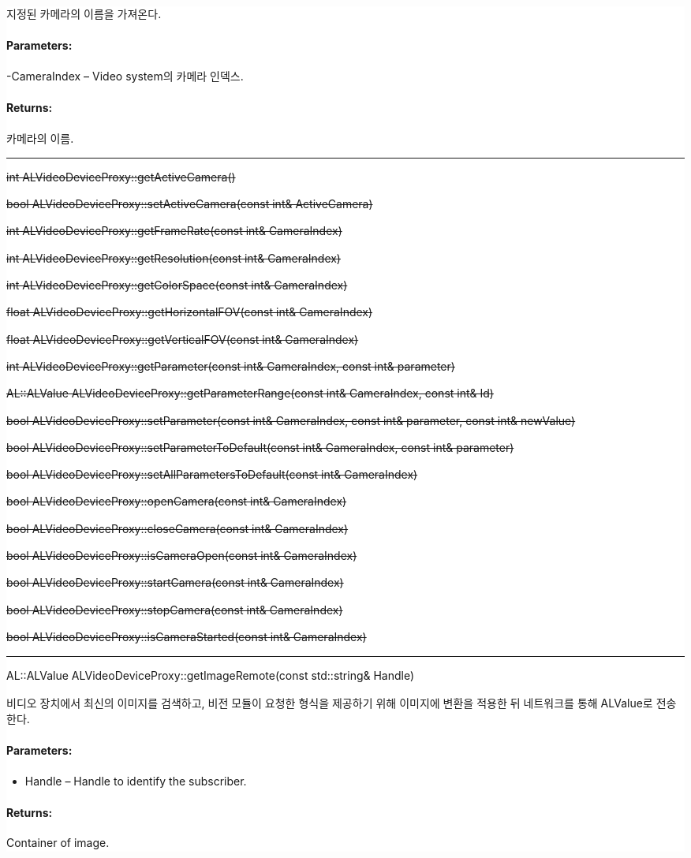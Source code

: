 지정된 카메라의 이름을 가져온다. 

#### Parameters:	
-CameraIndex – 
Video system의 카메라 인덱스.
#### Returns:	
카메라의 이름.

---

~~int ALVideoDeviceProxy::getActiveCamera()~~

~~bool ALVideoDeviceProxy::setActiveCamera(const int& ActiveCamera)~~

~~int ALVideoDeviceProxy::getFrameRate(const int& CameraIndex)~~

~~int ALVideoDeviceProxy::getResolution(const int& CameraIndex)~~

~~int ALVideoDeviceProxy::getColorSpace(const int& CameraIndex)~~

~~float ALVideoDeviceProxy::getHorizontalFOV(const int& CameraIndex)~~

~~float ALVideoDeviceProxy::getVerticalFOV(const int& CameraIndex)~~

~~int ALVideoDeviceProxy::getParameter(const int& CameraIndex, const int& parameter)~~

~~AL::ALValue ALVideoDeviceProxy::getParameterRange(const int& CameraIndex, const int& Id)~~

~~bool ALVideoDeviceProxy::setParameter(const int& CameraIndex, const int& parameter, const int& newValue)~~

~~bool ALVideoDeviceProxy::setParameterToDefault(const int& CameraIndex, const int& parameter)~~

~~bool ALVideoDeviceProxy::setAllParametersToDefault(const int& CameraIndex)~~

~~bool ALVideoDeviceProxy::openCamera(const int& CameraIndex)~~

~~bool ALVideoDeviceProxy::closeCamera(const int& CameraIndex)~~

~~bool ALVideoDeviceProxy::isCameraOpen(const int& CameraIndex)~~

~~bool ALVideoDeviceProxy::startCamera(const int& CameraIndex)~~

~~bool ALVideoDeviceProxy::stopCamera(const int& CameraIndex)~~

~~bool ALVideoDeviceProxy::isCameraStarted(const int& CameraIndex)~~


---

AL::ALValue ALVideoDeviceProxy::getImageRemote(const std::string& Handle)

비디오 장치에서 최신의 이미지를 검색하고, 비전 모듈이 요청한 형식을 제공하기 위해 이미지에 변환을 적용한 뒤 네트워크를 통해 ALValue로 전송한다.

#### Parameters:	
- Handle – Handle to identify the subscriber.
#### Returns:	
Container of image.